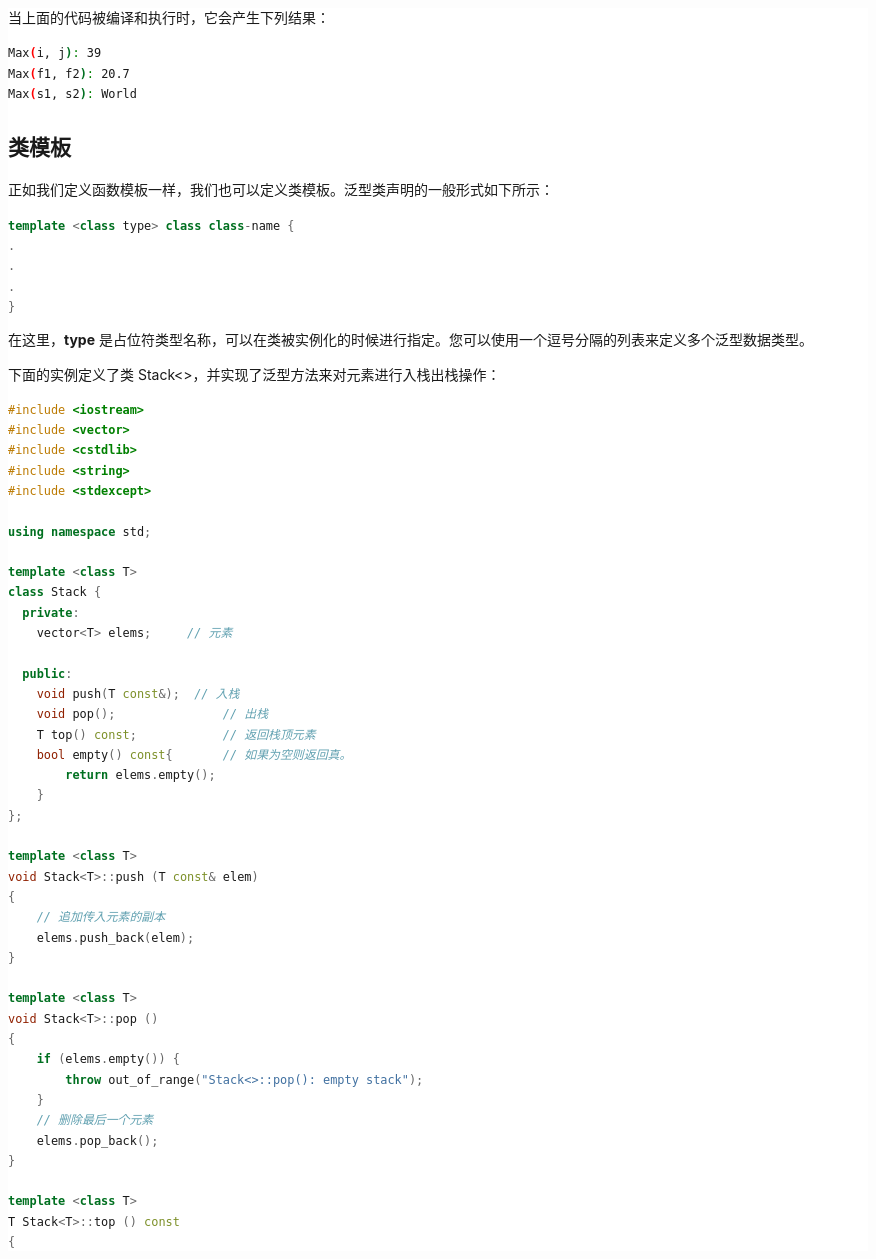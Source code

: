 当上面的代码被编译和执行时，它会产生下列结果：

```bash
Max(i, j): 39
Max(f1, f2): 20.7
Max(s1, s2): World
```

## 类模板

正如我们定义函数模板一样，我们也可以定义类模板。泛型类声明的一般形式如下所示：

```cpp
template <class type> class class-name {
.
.
.
}
```

在这里，**type** 是占位符类型名称，可以在类被实例化的时候进行指定。您可以使用一个逗号分隔的列表来定义多个泛型数据类型。

下面的实例定义了类 Stack<>，并实现了泛型方法来对元素进行入栈出栈操作：

```cpp
#include <iostream>
#include <vector>
#include <cstdlib>
#include <string>
#include <stdexcept>
 
using namespace std;
 
template <class T>
class Stack { 
  private: 
    vector<T> elems;     // 元素 
 
  public: 
    void push(T const&);  // 入栈
    void pop();               // 出栈
    T top() const;            // 返回栈顶元素
    bool empty() const{       // 如果为空则返回真。
        return elems.empty(); 
    } 
}; 
 
template <class T>
void Stack<T>::push (T const& elem) 
{ 
    // 追加传入元素的副本
    elems.push_back(elem);    
} 
 
template <class T>
void Stack<T>::pop () 
{ 
    if (elems.empty()) { 
        throw out_of_range("Stack<>::pop(): empty stack"); 
    }
    // 删除最后一个元素
    elems.pop_back();         
} 
 
template <class T>
T Stack<T>::top () const 
{ 
```